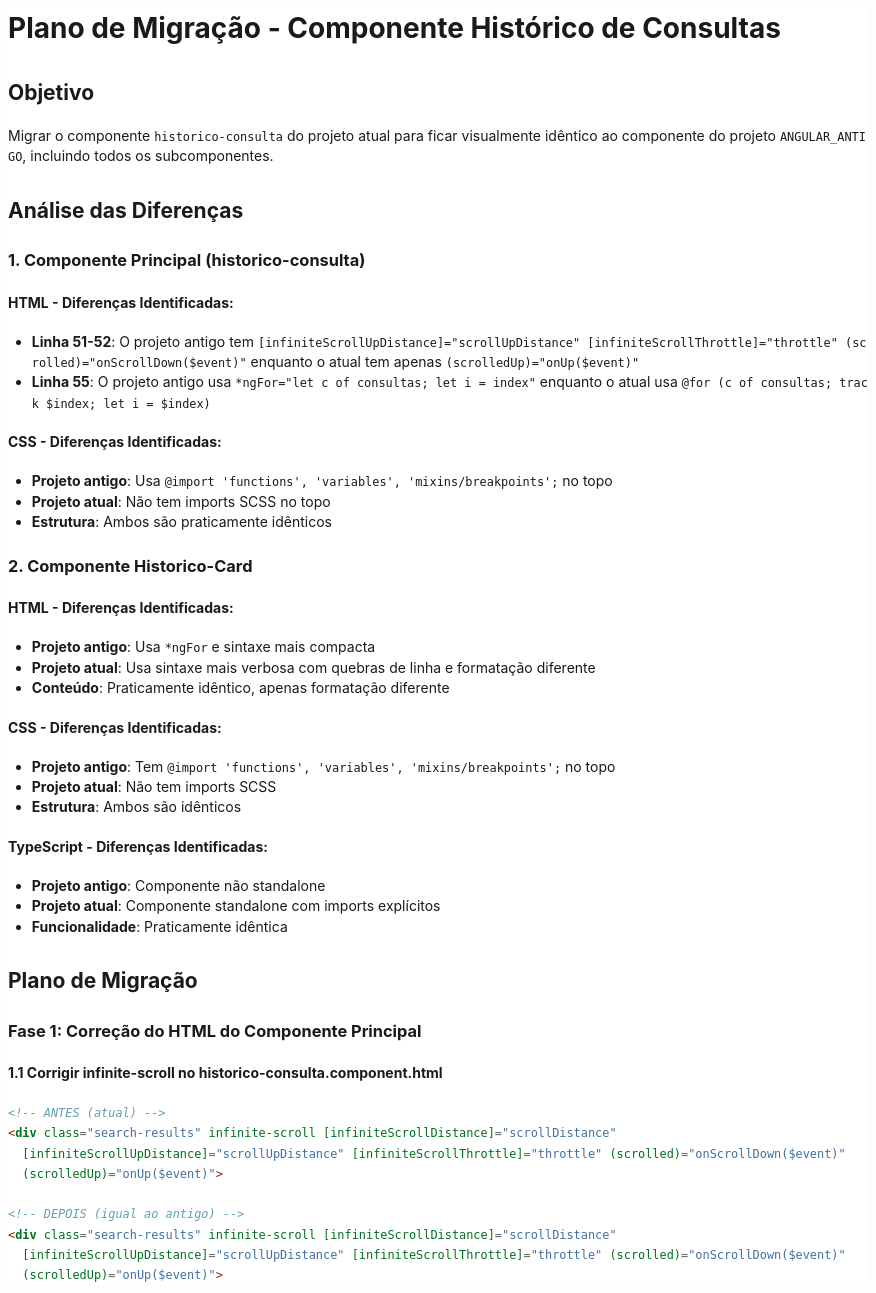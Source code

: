 # Plano de Migração - Componente Histórico de Consultas

## Objetivo
Migrar o componente `historico-consulta` do projeto atual para ficar visualmente idêntico ao componente do projeto `ANGULAR_ANTIGO`, incluindo todos os subcomponentes.

## Análise das Diferenças

### 1. Componente Principal (historico-consulta)

#### HTML - Diferenças Identificadas:
- **Linha 51-52**: O projeto antigo tem `[infiniteScrollUpDistance]="scrollUpDistance" [infiniteScrollThrottle]="throttle" (scrolled)="onScrollDown($event)"` enquanto o atual tem apenas `(scrolledUp)="onUp($event)"`
- **Linha 55**: O projeto antigo usa `*ngFor="let c of consultas; let i = index"` enquanto o atual usa `@for (c of consultas; track $index; let i = $index)`

#### CSS - Diferenças Identificadas:
- **Projeto antigo**: Usa `@import 'functions', 'variables', 'mixins/breakpoints';` no topo
- **Projeto atual**: Não tem imports SCSS no topo
- **Estrutura**: Ambos são praticamente idênticos

### 2. Componente Historico-Card

#### HTML - Diferenças Identificadas:
- **Projeto antigo**: Usa `*ngFor` e sintaxe mais compacta
- **Projeto atual**: Usa sintaxe mais verbosa com quebras de linha e formatação diferente
- **Conteúdo**: Praticamente idêntico, apenas formatação diferente

#### CSS - Diferenças Identificadas:
- **Projeto antigo**: Tem `@import 'functions', 'variables', 'mixins/breakpoints';` no topo
- **Projeto atual**: Não tem imports SCSS
- **Estrutura**: Ambos são idênticos

#### TypeScript - Diferenças Identificadas:
- **Projeto antigo**: Componente não standalone
- **Projeto atual**: Componente standalone com imports explícitos
- **Funcionalidade**: Praticamente idêntica

## Plano de Migração

### Fase 1: Correção do HTML do Componente Principal

#### 1.1 Corrigir infinite-scroll no historico-consulta.component.html
```html
<!-- ANTES (atual) -->
<div class="search-results" infinite-scroll [infiniteScrollDistance]="scrollDistance"
  [infiniteScrollUpDistance]="scrollUpDistance" [infiniteScrollThrottle]="throttle" (scrolled)="onScrollDown($event)"
  (scrolledUp)="onUp($event)">

<!-- DEPOIS (igual ao antigo) -->
<div class="search-results" infinite-scroll [infiniteScrollDistance]="scrollDistance"
  [infiniteScrollUpDistance]="scrollUpDistance" [infiniteScrollThrottle]="throttle" (scrolled)="onScrollDown($event)"
  (scrolledUp)="onUp($event)">
```
